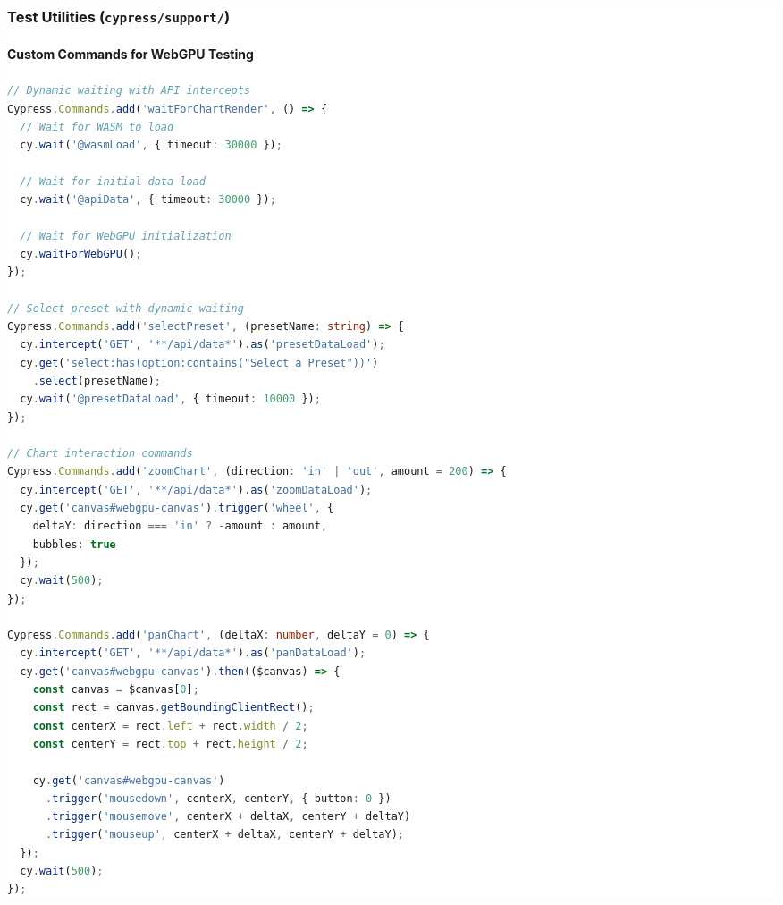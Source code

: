 ### Test Utilities (`cypress/support/`)

#### Custom Commands for WebGPU Testing
```typescript
// Dynamic waiting with API intercepts
Cypress.Commands.add('waitForChartRender', () => {
  // Wait for WASM to load
  cy.wait('@wasmLoad', { timeout: 30000 });
  
  // Wait for initial data load
  cy.wait('@apiData', { timeout: 30000 });
  
  // Wait for WebGPU initialization
  cy.waitForWebGPU();
});

// Select preset with dynamic waiting
Cypress.Commands.add('selectPreset', (presetName: string) => {
  cy.intercept('GET', '**/api/data*').as('presetDataLoad');
  cy.get('select:has(option:contains("Select a Preset"))')
    .select(presetName);
  cy.wait('@presetDataLoad', { timeout: 10000 });
});

// Chart interaction commands
Cypress.Commands.add('zoomChart', (direction: 'in' | 'out', amount = 200) => {
  cy.intercept('GET', '**/api/data*').as('zoomDataLoad');
  cy.get('canvas#webgpu-canvas').trigger('wheel', {
    deltaY: direction === 'in' ? -amount : amount,
    bubbles: true
  });
  cy.wait(500);
});

Cypress.Commands.add('panChart', (deltaX: number, deltaY = 0) => {
  cy.intercept('GET', '**/api/data*').as('panDataLoad');
  cy.get('canvas#webgpu-canvas').then(($canvas) => {
    const canvas = $canvas[0];
    const rect = canvas.getBoundingClientRect();
    const centerX = rect.left + rect.width / 2;
    const centerY = rect.top + rect.height / 2;
    
    cy.get('canvas#webgpu-canvas')
      .trigger('mousedown', centerX, centerY, { button: 0 })
      .trigger('mousemove', centerX + deltaX, centerY + deltaY)
      .trigger('mouseup', centerX + deltaX, centerY + deltaY);
  });
  cy.wait(500);
});
```
